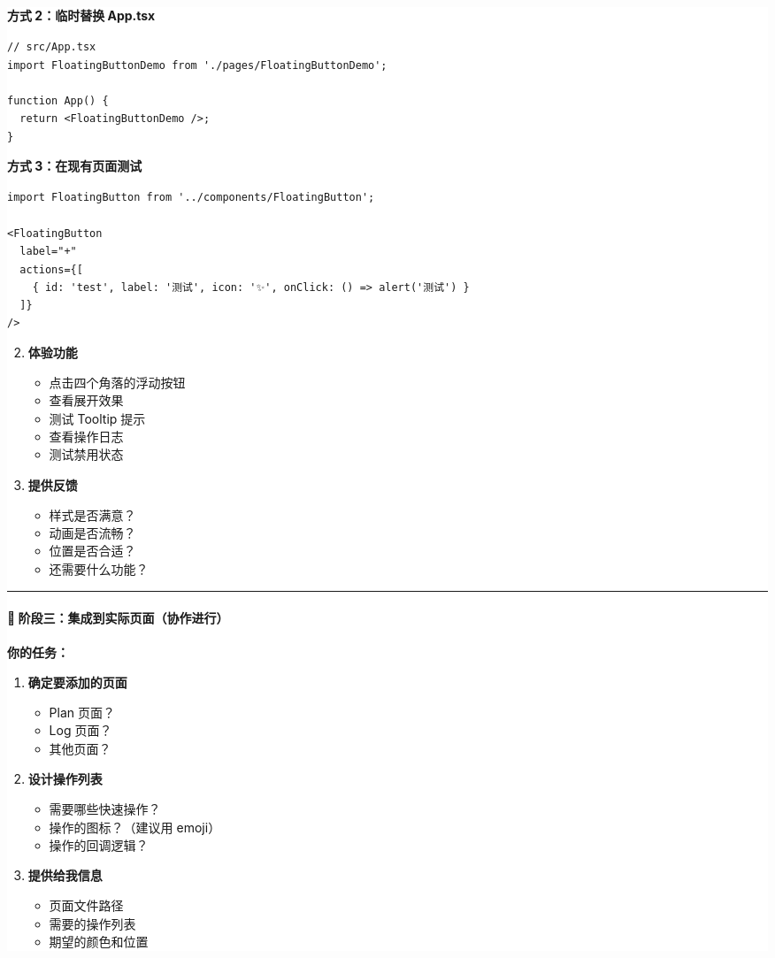    **方式 2：临时替换 App.tsx**
   ```tsx
   // src/App.tsx
   import FloatingButtonDemo from './pages/FloatingButtonDemo';
   
   function App() {
     return <FloatingButtonDemo />;
   }
   ```

   **方式 3：在现有页面测试**
   ```tsx
   import FloatingButton from '../components/FloatingButton';
   
   <FloatingButton
     label="+"
     actions={[
       { id: 'test', label: '测试', icon: '✨', onClick: () => alert('测试') }
     ]}
   />
   ```

2. **体验功能**
   - 点击四个角落的浮动按钮
   - 查看展开效果
   - 测试 Tooltip 提示
   - 查看操作日志
   - 测试禁用状态

3. **提供反馈**
   - 样式是否满意？
   - 动画是否流畅？
   - 位置是否合适？
   - 还需要什么功能？

---

#### 🔄 阶段三：集成到实际页面（协作进行）

**你的任务：**

1. **确定要添加的页面**
   - Plan 页面？
   - Log 页面？
   - 其他页面？

2. **设计操作列表**
   - 需要哪些快速操作？
   - 操作的图标？（建议用 emoji）
   - 操作的回调逻辑？

3. **提供给我信息**
   - 页面文件路径
   - 需要的操作列表
   - 期望的颜色和位置

